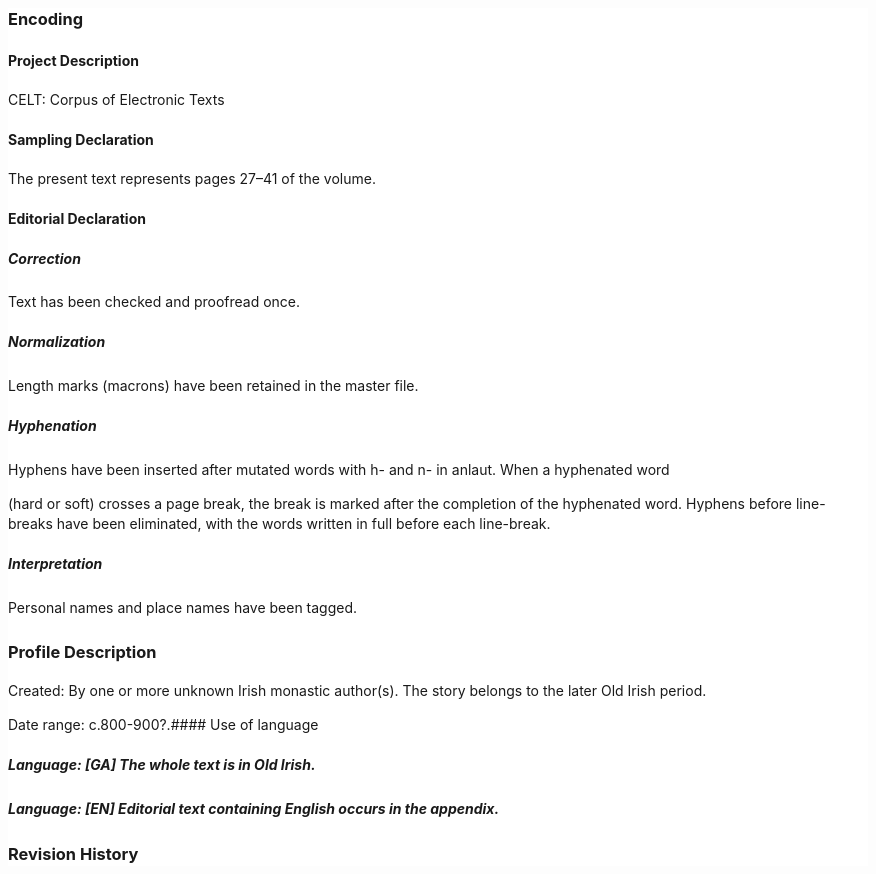 ### Encoding


#### Project Description


CELT: Corpus of Electronic Texts


#### Sampling Declaration


The present text represents pages 27–41 of the volume.


#### Editorial Declaration


##### Correction


Text has been checked and proofread once.


##### Normalization


Length marks (macrons) have been retained in the master file.


##### Hyphenation


Hyphens have been inserted after mutated words with h- and n- in anlaut. When a hyphenated word 

(hard or soft) crosses a page break, the break is marked after the completion of the hyphenated word. Hyphens before line-breaks have been eliminated, with the words written in full before each line-break.


##### Interpretation


Personal names and place names have been tagged.


### Profile Description


Created: By one or more unknown Irish monastic author(s). The story belongs to the later Old Irish period.

 Date range: c.800-900?.#### Use of language


##### Language: [GA] The whole text is in Old Irish.


##### Language: [EN] Editorial text containing English occurs in the appendix.


### Revision History
